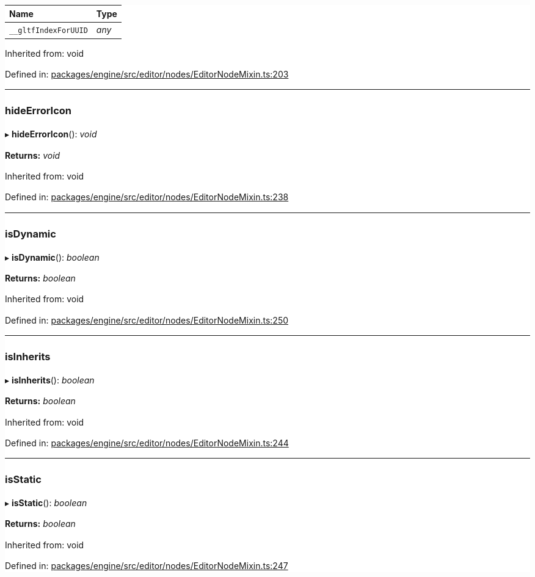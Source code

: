 Name | Type |
:------ | :------ |
`__gltfIndexForUUID` | *any* |

Inherited from: void

Defined in: [packages/engine/src/editor/nodes/EditorNodeMixin.ts:203](https://github.com/xr3ngine/xr3ngine/blob/716a06460/packages/engine/src/editor/nodes/EditorNodeMixin.ts#L203)

___

### hideErrorIcon

▸ **hideErrorIcon**(): *void*

**Returns:** *void*

Inherited from: void

Defined in: [packages/engine/src/editor/nodes/EditorNodeMixin.ts:238](https://github.com/xr3ngine/xr3ngine/blob/716a06460/packages/engine/src/editor/nodes/EditorNodeMixin.ts#L238)

___

### isDynamic

▸ **isDynamic**(): *boolean*

**Returns:** *boolean*

Inherited from: void

Defined in: [packages/engine/src/editor/nodes/EditorNodeMixin.ts:250](https://github.com/xr3ngine/xr3ngine/blob/716a06460/packages/engine/src/editor/nodes/EditorNodeMixin.ts#L250)

___

### isInherits

▸ **isInherits**(): *boolean*

**Returns:** *boolean*

Inherited from: void

Defined in: [packages/engine/src/editor/nodes/EditorNodeMixin.ts:244](https://github.com/xr3ngine/xr3ngine/blob/716a06460/packages/engine/src/editor/nodes/EditorNodeMixin.ts#L244)

___

### isStatic

▸ **isStatic**(): *boolean*

**Returns:** *boolean*

Inherited from: void

Defined in: [packages/engine/src/editor/nodes/EditorNodeMixin.ts:247](https://github.com/xr3ngine/xr3ngine/blob/716a06460/packages/engine/src/editor/nodes/EditorNodeMixin.ts#L247)
